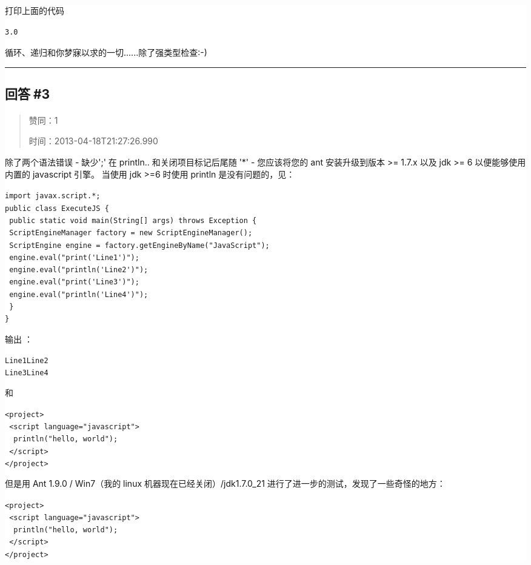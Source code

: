 打印上面的代码

```
3.0 
```

循环、递归和你梦寐以求的一切......除了强类型检查:-)

* * *

## 回答 #3

> 赞同：1
> 
> 时间：2013-04-18T21:27:26.990

除了两个语法错误 - 缺少';' 在 println.. 和关闭项目标记后尾随 '*' - 您应该将您的 ant 安装升级到版本 >= 1.7.x 以及 jdk >= 6 以便能够使用内置的 javascript 引擎。
当使用 jdk >=6 时使用 println 是没有问题的，见：

```
import javax.script.*;
public class ExecuteJS {
 public static void main(String[] args) throws Exception {
 ScriptEngineManager factory = new ScriptEngineManager();
 ScriptEngine engine = factory.getEngineByName("JavaScript");
 engine.eval("print('Line1')");
 engine.eval("println('Line2')");
 engine.eval("print('Line3')");
 engine.eval("println('Line4')");
 }
} 
```

输出 ：

```
Line1Line2
Line3Line4 
```

和

```
<project>
 <script language="javascript">
  println("hello, world");
 </script>
</project> 
```

但是用 Ant 1.9.0 / Win7（我的 linux 机器现在已经关闭）/jdk1.7.0_21 进行了进一步的测试，发现了一些奇怪的地方：

```
<project>
 <script language="javascript">
  println("hello, world");
 </script>
</project> 
```
